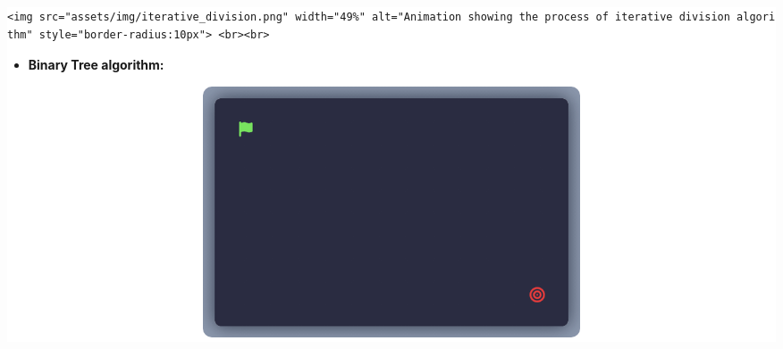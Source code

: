 	<img src="assets/img/iterative_division.png" width="49%" alt="Animation showing the process of iterative division algorithm" style="border-radius:10px"> <br><br>
</p>

- **Binary Tree algorithm:**

<p align="center">
	<img src="assets/gifs/binary_tree.gif" width="49%" alt="Image illustrating a maze after using binary tree algorithm"style="border-radius:10px">